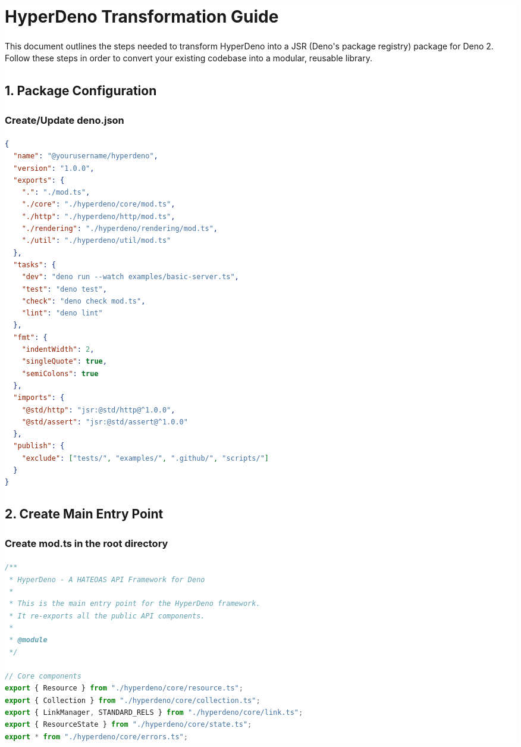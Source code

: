 # HyperDeno Transformation Guide

This document outlines the steps needed to transform HyperDeno into a JSR (Deno's package registry) package for Deno 2. Follow these steps in order to convert your existing codebase into a modular, reusable library.

## 1. Package Configuration

### Create/Update deno.json

```json
{
  "name": "@yourusername/hyperdeno",
  "version": "1.0.0",
  "exports": {
    ".": "./mod.ts",
    "./core": "./hyperdeno/core/mod.ts",
    "./http": "./hyperdeno/http/mod.ts",
    "./rendering": "./hyperdeno/rendering/mod.ts",
    "./util": "./hyperdeno/util/mod.ts"
  },
  "tasks": {
    "dev": "deno run --watch examples/basic-server.ts",
    "test": "deno test",
    "check": "deno check mod.ts",
    "lint": "deno lint"
  },
  "fmt": {
    "indentWidth": 2,
    "singleQuote": true,
    "semiColons": true
  },
  "imports": {
    "@std/http": "jsr:@std/http@^1.0.0",
    "@std/assert": "jsr:@std/assert@^1.0.0"
  },
  "publish": {
    "exclude": ["tests/", "examples/", ".github/", "scripts/"]
  }
}
```

## 2. Create Main Entry Point

### Create mod.ts in the root directory

```typescript
/**
 * HyperDeno - A HATEOAS API Framework for Deno
 * 
 * This is the main entry point for the HyperDeno framework.
 * It re-exports all the public API components.
 * 
 * @module
 */

// Core components
export { Resource } from "./hyperdeno/core/resource.ts";
export { Collection } from "./hyperdeno/core/collection.ts";
export { LinkManager, STANDARD_RELS } from "./hyperdeno/core/link.ts";
export { ResourceState } from "./hyperdeno/core/state.ts";
export * from "./hyperdeno/core/errors.ts";
```